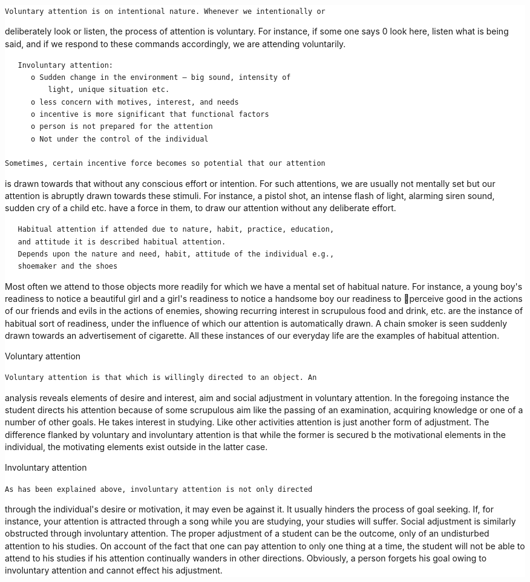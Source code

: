     Voluntary attention is on intentional nature. Whenever we intentionally or
deliberately look or listen, the process of attention is voluntary. For instance, if
some one says 0 look here, listen what is being said, and if we respond to these
commands accordingly, we are attending voluntarily.

       Involuntary attention:
          o Sudden change in the environment – big sound, intensity of
              light, unique situation etc.
          o less concern with motives, interest, and needs
          o incentive is more significant that functional factors
          o person is not prepared for the attention
          o Not under the control of the individual

    Sometimes, certain incentive force becomes so potential that our attention
is drawn towards that without any conscious effort or intention. For such
attentions, we are usually not mentally set but our attention is abruptly drawn
towards these stimuli. For instance, a pistol shot, an intense flash of light,
alarming siren sound, sudden cry of a child etc. have a force in them, to draw
our attention without any deliberate effort.

       Habitual attention if attended due to nature, habit, practice, education,
       and attitude it is described habitual attention.
       Depends upon the nature and need, habit, attitude of the individual e.g.,
       shoemaker and the shoes

   Most often we attend to those objects more readily for which we have a
mental set of habitual nature. For instance, a young boy's readiness to notice a
beautiful girl and a girl's readiness to notice a handsome boy our readiness to
perceive good in the actions of our friends and evils in the actions of enemies,
showing recurring interest in scrupulous food and drink, etc. are the instance
of habitual sort of readiness, under the influence of which our attention is
automatically drawn. A chain smoker is seen suddenly drawn towards an
advertisement of cigarette. All these instances of our everyday life are the
examples of habitual attention.



Voluntary attention

    Voluntary attention is that which is willingly directed to an object. An
analysis reveals elements of desire and interest, aim and social adjustment in
voluntary attention. In the foregoing instance the student directs his attention
because of some scrupulous aim like the passing of an examination, acquiring
knowledge or one of a number of other goals. He takes interest in studying.
Like other activities attention is just another form of adjustment. The
difference flanked by voluntary and involuntary attention is that while the
former is secured b the motivational elements in the individual, the motivating
elements exist outside in the latter case.


Involuntary attention

    As has been explained above, involuntary attention is not only directed
through the individual's desire or motivation, it may even be against it. It
usually hinders the process of goal seeking. If, for instance, your attention is
attracted through a song while you are studying, your studies will suffer.
Social adjustment is similarly obstructed through involuntary attention. The
proper adjustment of a student can be the outcome, only of an undisturbed
attention to his studies. On account of the fact that one can pay attention to
only one thing at a time, the student will not be able to attend to his studies if
his attention continually wanders in other directions. Obviously, a person
forgets his goal owing to involuntary attention and cannot effect his
adjustment.

